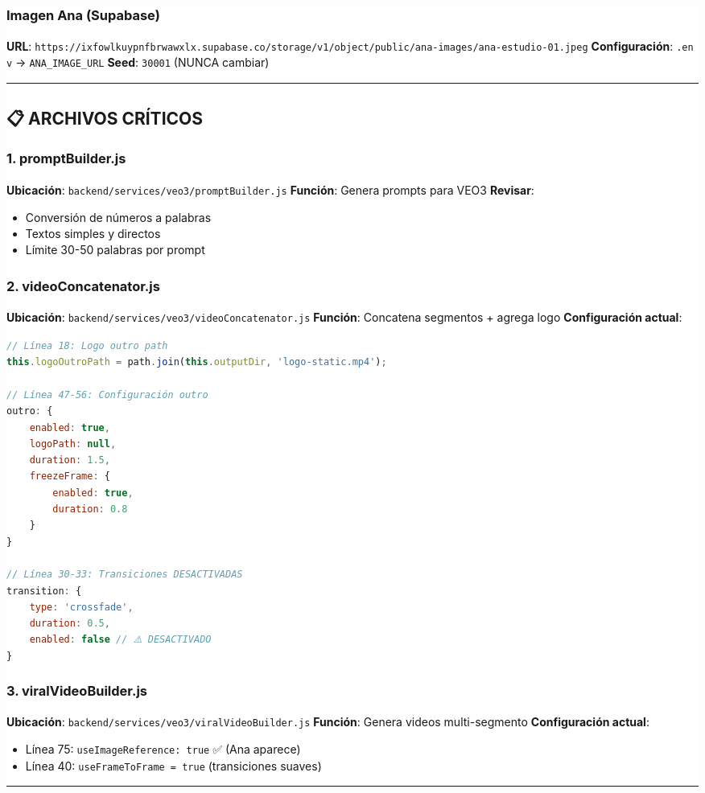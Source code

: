 ### Imagen Ana (Supabase)
**URL**: `https://ixfowlkuypnfbrwawxlx.supabase.co/storage/v1/object/public/ana-images/ana-estudio-01.jpeg`
**Configuración**: `.env` → `ANA_IMAGE_URL`
**Seed**: `30001` (NUNCA cambiar)

---

## 📋 ARCHIVOS CRÍTICOS

### 1. promptBuilder.js
**Ubicación**: `backend/services/veo3/promptBuilder.js`
**Función**: Genera prompts para VEO3
**Revisar**:
- Conversión de números a palabras
- Textos simples y directos
- Límite 30-50 palabras por prompt

### 2. videoConcatenator.js
**Ubicación**: `backend/services/veo3/videoConcatenator.js`
**Función**: Concatena segmentos + agrega logo
**Configuración actual**:
```javascript
// Línea 18: Logo outro path
this.logoOutroPath = path.join(this.outputDir, 'logo-static.mp4');

// Línea 47-56: Configuración outro
outro: {
    enabled: true,
    logoPath: null,
    duration: 1.5,
    freezeFrame: {
        enabled: true,
        duration: 0.8
    }
}

// Línea 30-33: Transiciones DESACTIVADAS
transition: {
    type: 'crossfade',
    duration: 0.5,
    enabled: false // ⚠️ DESACTIVADO
}
```

### 3. viralVideoBuilder.js
**Ubicación**: `backend/services/veo3/viralVideoBuilder.js`
**Función**: Genera videos multi-segmento
**Configuración actual**:
- Línea 75: `useImageReference: true` ✅ (Ana aparece)
- Línea 40: `useFrameToFrame = true` (transiciones suaves)

---